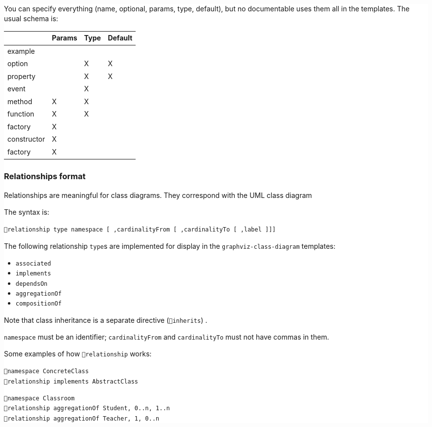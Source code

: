 You can specify everything (name, optional, params, type, default), but no documentable uses them all in the templates. The usual schema is:

|             | Params | Type | Default |
| ----------- | ------ | ---- | ------- |
| example     |        |      |         |
| option      |        |  X   |   X     |
| property    |        |  X   |   X     |
| event       |        |  X   |         |
| method      |   X    |  X   |         |
| function    |   X    |  X   |         |
| factory     |   X    |      |         |
| constructor |   X    |      |         |
| factory     |   X    |      |         |

### Relationships format

Relationships are meaningful for class diagrams. They correspond with the UML class diagram

The syntax is:
```
🍂relationship type namespace [ ,cardinalityFrom [ ,cardinalityTo [ ,label ]]]
```

The following relationship `type`s are implemented for display in the `graphviz-class-diagram` templates:
- `associated`
- `implements`
- `dependsOn`
- `aggregationOf`
- `compositionOf`

Note that class inheritance is a separate directive (`🍂inherits`) .

`namespace` must be an identifier; `cardinalityFrom` and `cardinalityTo` must not have commas in them.

Some examples of how `🍂relationship` works:

```
🍂namespace ConcreteClass
🍂relationship implements AbstractClass
```

```
🍂namespace Classroom
🍂relationship aggregationOf Student, 0..n, 1..n
🍂relationship aggregationOf Teacher, 1, 0..n
```
